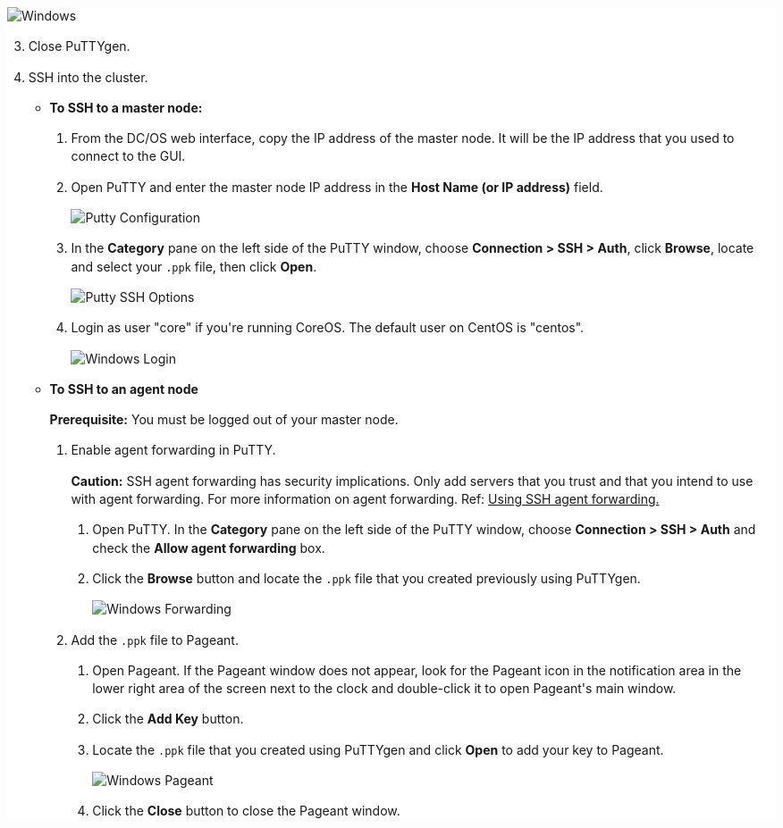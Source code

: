 ![Windows](images/windowsputtykey.png)

3.  Close PuTTYgen.

2.  SSH into the cluster.

    *   **To SSH to a master node:**

        1.  From the DC/OS web interface, copy the IP address of the master node. It will be the IP address that you used to connect to the GUI.

        2.  Open PuTTY and enter the master node IP address in the **Host Name (or IP address)** field.

            ![Putty Configuration](images/windowsputtybasic.png)

        3.  In the **Category** pane on the left side of the PuTTY window, choose **Connection > SSH > Auth**, click **Browse**, locate and select your `.ppk` file, then click **Open**.

            ![Putty SSH Options](images/windowsputtysshopt.png)

        4.  Login as user "core" if you're running CoreOS. The default user on CentOS is "centos".

            ![Windows Login](images/windowscore.png)

    *   **To SSH to an agent node**

        **Prerequisite:** You must be logged out of your master node.

        1.  Enable agent forwarding in PuTTY.

            **Caution:** SSH agent forwarding has security implications. Only add servers that you trust and that you intend to use with agent forwarding. For more information on agent forwarding.
            Ref: <a href="https://developer.github.com/guides/using-ssh-agent-forwarding/" target="_blank">Using SSH agent forwarding.</a>

            1.  Open PuTTY. In the **Category** pane on the left side of the PuTTY window, choose **Connection > SSH > Auth** and check the **Allow agent forwarding** box.

            2.  Click the **Browse** button and locate the `.ppk` file that you created previously using PuTTYgen.

                ![Windows Forwarding](images/windowsforwarding.png)

        2.  Add the `.ppk` file to Pageant.

            1.  Open Pageant. If the Pageant window does not appear, look for the Pageant icon in the notification area in the lower right area of the screen next to the clock and double-click it to open Pageant's main window.

            2.  Click the **Add Key** button.

            3.  Locate the `.ppk` file that you created using PuTTYgen and click **Open** to add your key to Pageant.

                ![Windows Pageant](images/windowspageant.png)

            4.  Click the **Close** button to close the Pageant window.
